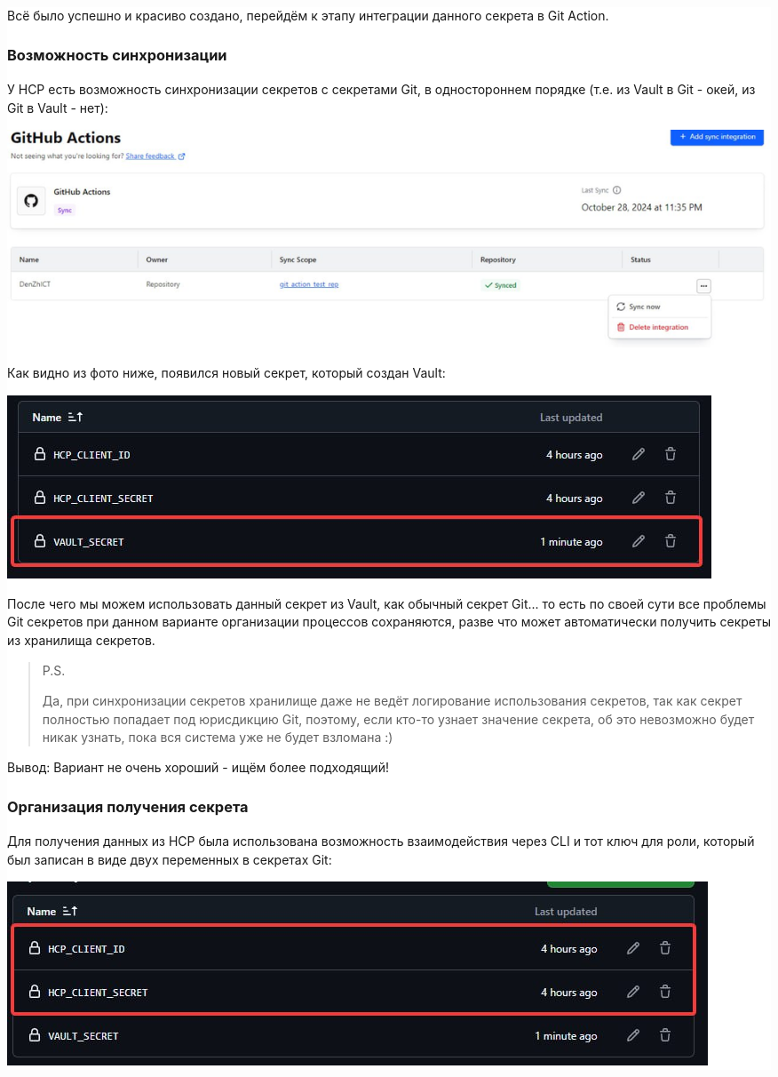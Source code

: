 Всё было успешно и красиво создано, перейдём к этапу интеграции данного секрета в Git Action.

### Возможность синхронизации

У HCP есть возможность синхронизации секретов с секретами Git, в одностороннем порядке (т.е. из Vault в Git - окей, из Git в Vault - нет): <br/>

<img src="./img_star/img9.jpg" alt=""/>

Как видно из фото ниже, появился новый секрет, который создан Vault: <br/>

<img src="./img_star/img10.jpg" alt=""/>

После чего мы можем использовать данный секрет из Vault, как обычный секрет Git... то есть по своей сути все проблемы Git секретов при данном варианте организации процессов сохраняются, разве что может автоматически получить секреты из хранилища секретов.

> P.S.
> 
> Да, при синхронизации секретов хранилище даже не ведёт логирование использования секретов, так как секрет полностью попадает под юрисдикцию Git, поэтому, если кто-то узнает значение секрета, об это невозможно будет никак узнать, пока вся система уже не будет взломана :)

Вывод: Вариант не очень хороший - ищём более подходящий!

### Организация получения секрета

Для получения данных из HCP была использована возможность взаимодействия через CLI и тот ключ для роли, который был записан в виде двух переменных в секретах Git: <br/>

<img src="./img_star/img11.jpg" alt=""/>
